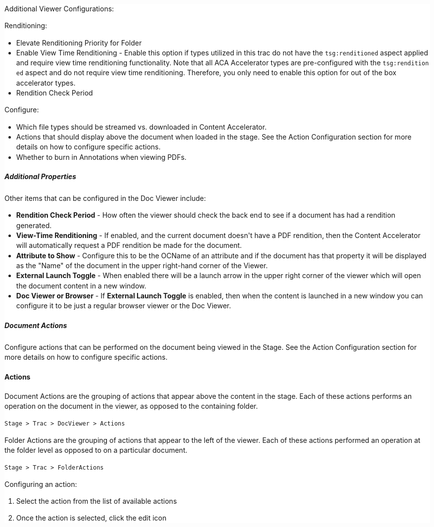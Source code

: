 Additional Viewer Configurations:

Renditioning:

* Elevate Renditioning Priority for Folder
* Enable View Time Renditioning - Enable this option if types utilized in this trac do not have the `tsg:renditioned` aspect applied and require view time renditioning functionality.  Note that all ACA Accelerator types are pre-configured with the `tsg:renditioned` aspect and do not require view time renditioning. Therefore, you only need to enable this option for out of the box accelerator types.
* Rendition Check Period

Configure:

* Which file types should be streamed vs. downloaded in Content Accelerator.
* Actions that should display above the document when loaded in the stage. See the Action Configuration section for more details on how to configure specific actions.
* Whether to burn in Annotations when viewing PDFs.

##### Additional Properties

Other items that can be configured in the Doc Viewer include:

* **Rendition Check Period** - How often the viewer should check the back end to see if a document has had a rendition generated.
* **View-Time Renditioning** - If enabled, and the current document doesn't have a PDF rendition, then the Content Accelerator will automatically request a PDF rendition be made for the document.
* **Attribute to Show** - Configure this to be the OCName of an attribute and if the document has that property it will be displayed as the "Name" of the document in the upper right-hand corner of the Viewer.
* **External Launch Toggle** - When enabled there will be a launch arrow in the upper right corner of the viewer which will open the document content in a new window.
* **Doc Viewer or Browser** - If **External Launch Toggle** is enabled, then when the content is launched in a new window you can configure it to be just a regular browser viewer or the Doc Viewer.

##### Document Actions

Configure actions that can be performed on the document being viewed in the Stage. See the Action Configuration section for more details on how to configure specific actions.

#### Actions

Document Actions are the grouping of actions that appear above the content in the stage. Each of these actions performs an operation on the document in the viewer, as opposed to the containing folder.

`Stage > Trac > DocViewer > Actions`

Folder Actions are the grouping of actions that appear to the left of the viewer. Each of these actions performed an operation at the folder level as opposed to on a particular document.

`Stage > Trac > FolderActions`

Configuring an action:

1. Select the action from the list of available actions

2. Once the action is selected, click the edit icon
